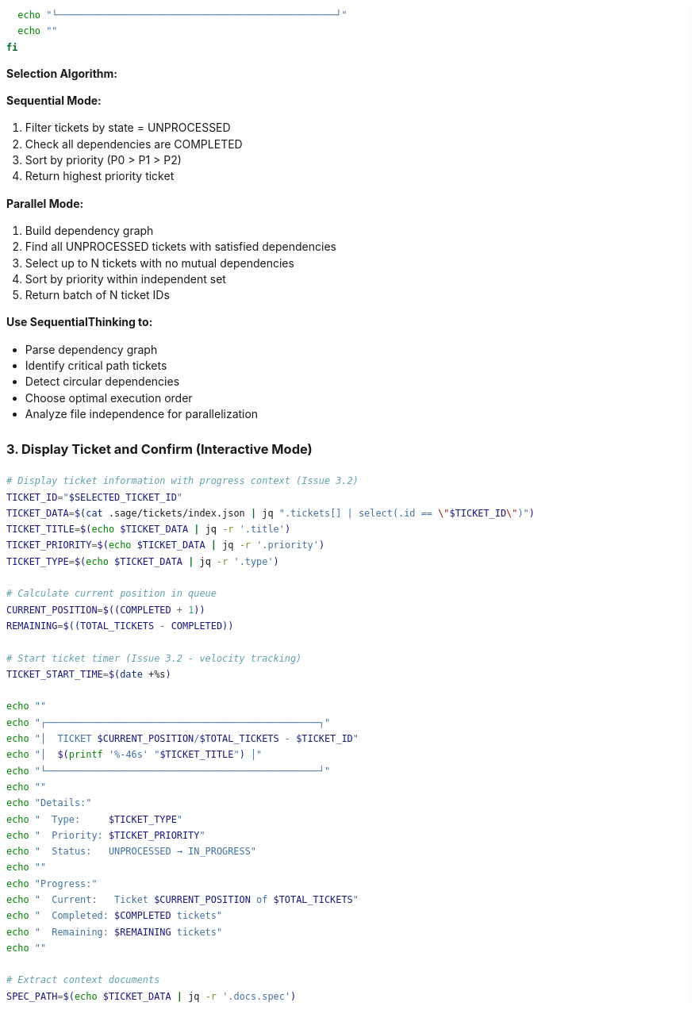 ```bash
  echo "└─────────────────────────────────────────────────┘"
  echo ""
fi
```

**Selection Algorithm:**

**Sequential Mode:**

1. Filter tickets by state = UNPROCESSED
2. Check all dependencies are COMPLETED
3. Sort by priority (P0 > P1 > P2)
4. Return highest priority ticket

**Parallel Mode:**

1. Build dependency graph
2. Find all UNPROCESSED tickets with satisfied dependencies
3. Select up to N tickets with no mutual dependencies
4. Sort by priority within independent set
5. Return batch of N ticket IDs

**Use SequentialThinking to:**

- Parse dependency graph
- Identify critical path tickets
- Detect circular dependencies
- Choose optimal execution order
- Analyze file independence for parallelization

### 3. Display Ticket and Confirm (Interactive Mode)

```bash
# Display ticket information with progress context (Issue 3.2)
TICKET_ID="$SELECTED_TICKET_ID"
TICKET_DATA=$(cat .sage/tickets/index.json | jq ".tickets[] | select(.id == \"$TICKET_ID\")")
TICKET_TITLE=$(echo $TICKET_DATA | jq -r '.title')
TICKET_PRIORITY=$(echo $TICKET_DATA | jq -r '.priority')
TICKET_TYPE=$(echo $TICKET_DATA | jq -r '.type')

# Calculate current position in queue
CURRENT_POSITION=$((COMPLETED + 1))
REMAINING=$((TOTAL_TICKETS - COMPLETED))

# Start ticket timer (Issue 3.2 - velocity tracking)
TICKET_START_TIME=$(date +%s)

echo ""
echo "┌────────────────────────────────────────────────┐"
echo "│  TICKET $CURRENT_POSITION/$TOTAL_TICKETS - $TICKET_ID"
echo "│  $(printf '%-46s' "$TICKET_TITLE") │"
echo "└────────────────────────────────────────────────┘"
echo ""
echo "Details:"
echo "  Type:     $TICKET_TYPE"
echo "  Priority: $TICKET_PRIORITY"
echo "  Status:   UNPROCESSED → IN_PROGRESS"
echo ""
echo "Progress:"
echo "  Current:   Ticket $CURRENT_POSITION of $TOTAL_TICKETS"
echo "  Completed: $COMPLETED tickets"
echo "  Remaining: $REMAINING tickets"
echo ""

# Extract context documents
SPEC_PATH=$(echo $TICKET_DATA | jq -r '.docs.spec')
```